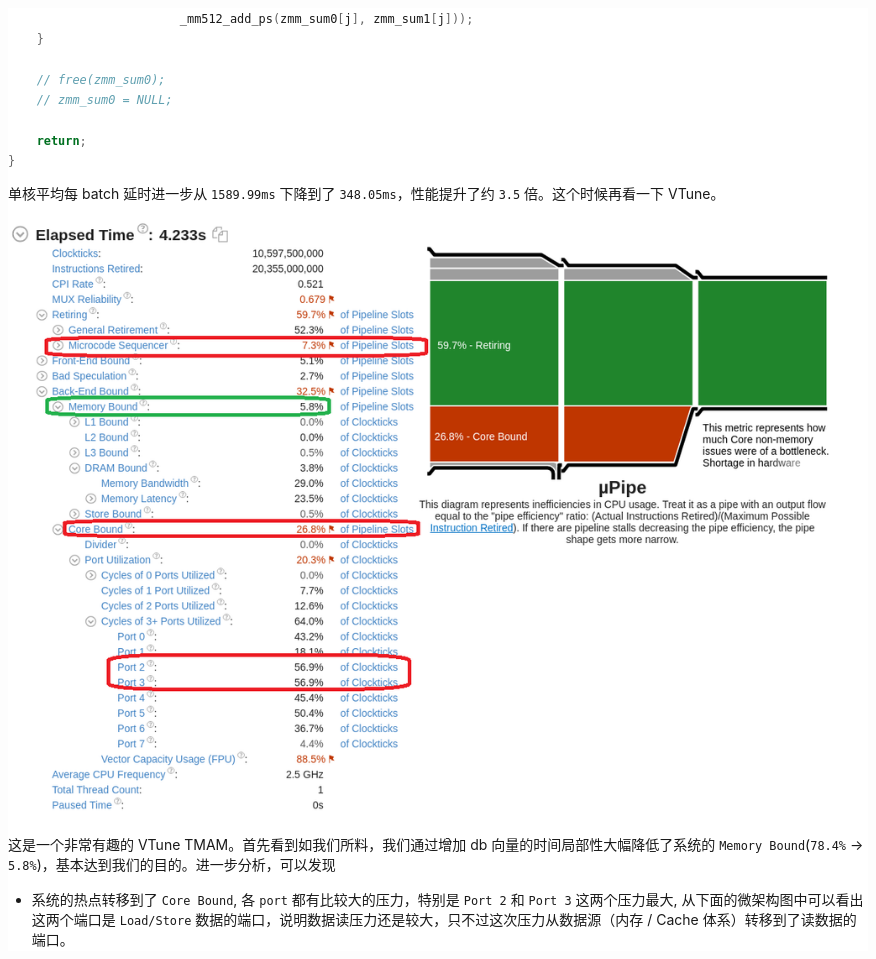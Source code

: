 ```cpp
                        _mm512_add_ps(zmm_sum0[j], zmm_sum1[j]));
    }

    // free(zmm_sum0);
    // zmm_sum0 = NULL;

    return;
}
```
单核平均每 batch 延时进一步从 `1589.99ms` 下降到了 `348.05ms`，性能提升了约 `3.5` 倍。这个时候再看一下 VTune。

![AVX3 BP](assets/mips/image-6.png)

这是一个非常有趣的 VTune TMAM。首先看到如我们所料，我们通过增加 db 向量的时间局部性大幅降低了系统的 `Memory Bound`(`78.4%` -> `5.8%`)，基本达到我们的目的。进一步分析，可以发现
- 系统的热点转移到了 `Core Bound`, 各 `port` 都有比较大的压力，特别是 `Port 2` 和 `Port 3` 这两个压力最大, 从下面的微架构图中可以看出这两个端口是 `Load/Store` 数据的端口，说明数据读压力还是较大，只不过这次压力从数据源（内存 / Cache 体系）转移到了读数据的端口。
